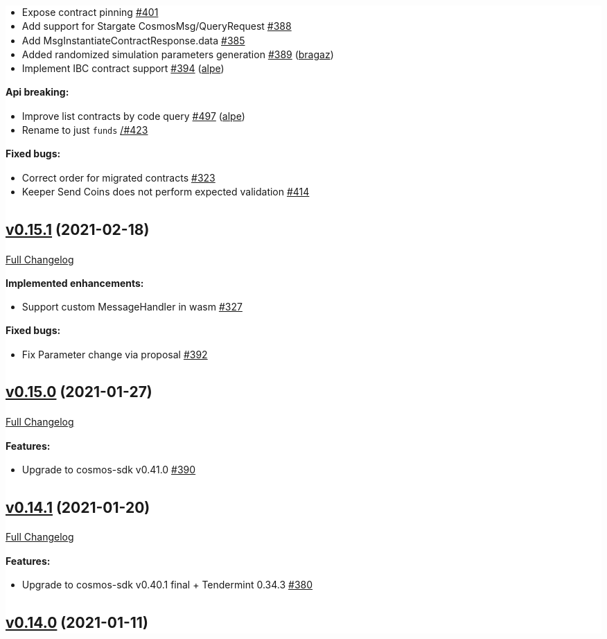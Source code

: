 - Expose contract pinning [\#401](https://github.com/noria-net/chain-boilerplate/issues/401)
- Add support for Stargate CosmosMsg/QueryRequest [\#388](https://github.com/noria-net/chain-boilerplate/issues/388)
- Add MsgInstantiateContractResponse.data [\#385](https://github.com/noria-net/chain-boilerplate/issues/385)
- Added randomized simulation parameters generation [\#389](https://github.com/noria-net/chain-boilerplate/pull/389) ([bragaz](https://github.com/bragaz))
- Implement IBC contract support [\#394](https://github.com/noria-net/chain-boilerplate/pull/394) ([alpe](https://github.com/alpe))

**Api breaking:**
- Improve list contracts by code query [\#497](https://github.com/noria-net/chain-boilerplate/pull/497) ([alpe](https://github.com/alpe))
- Rename to just `funds` [/#423](https://github.com/noria-net/chain-boilerplate/issues/423)

**Fixed bugs:**

- Correct order for migrated contracts [\#323](https://github.com/noria-net/chain-boilerplate/issues/323)
- Keeper Send Coins does not perform expected validation [\#414](https://github.com/noria-net/chain-boilerplate/issues/414)

## [v0.15.1](https://github.com/noria-net/chain-boilerplate/tree/v0.15.1) (2021-02-18)

[Full Changelog](https://github.com/noria-net/chain-boilerplate/compare/v0.15.0...v0.15.1)

**Implemented enhancements:**

- Support custom MessageHandler in wasm [\#327](https://github.com/noria-net/chain-boilerplate/issues/327)

**Fixed bugs:**

- Fix Parameter change via proposal  [\#392](https://github.com/noria-net/chain-boilerplate/issues/392)

## [v0.15.0](https://github.com/noria-net/chain-boilerplate/tree/v0.15.0) (2021-01-27)

[Full Changelog](https://github.com/noria-net/chain-boilerplate/compare/v0.14.1...v0.15.0)

**Features:**
- Upgrade to cosmos-sdk v0.41.0 [\#390](https://github.com/noria-net/chain-boilerplate/pull/390)

## [v0.14.1](https://github.com/noria-net/chain-boilerplate/tree/v0.14.1) (2021-01-20)

[Full Changelog](https://github.com/noria-net/chain-boilerplate/compare/v0.14.0...v0.14.1)

**Features:**
- Upgrade to cosmos-sdk v0.40.1 final + Tendermint 0.34.3 [\#380](https://github.com/noria-net/chain-boilerplate/pull/380)

## [v0.14.0](https://github.com/noria-net/chain-boilerplate/tree/v0.14.0) (2021-01-11)
